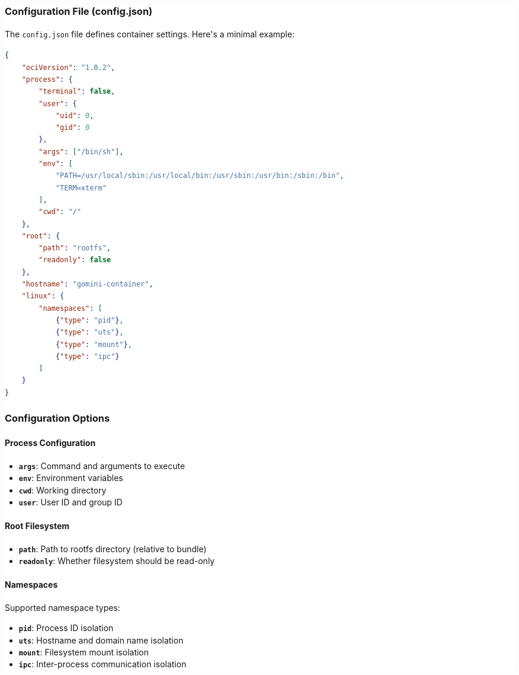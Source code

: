 ### Configuration File (config.json)

The `config.json` file defines container settings. Here's a minimal example:

```json
{
    "ociVersion": "1.0.2",
    "process": {
        "terminal": false,
        "user": {
            "uid": 0,
            "gid": 0
        },
        "args": ["/bin/sh"],
        "env": [
            "PATH=/usr/local/sbin:/usr/local/bin:/usr/sbin:/usr/bin:/sbin:/bin",
            "TERM=xterm"
        ],
        "cwd": "/"
    },
    "root": {
        "path": "rootfs",
        "readonly": false
    },
    "hostname": "gomini-container",
    "linux": {
        "namespaces": [
            {"type": "pid"},
            {"type": "uts"},
            {"type": "mount"},
            {"type": "ipc"}
        ]
    }
}
```

### Configuration Options

#### Process Configuration
- **`args`**: Command and arguments to execute
- **`env`**: Environment variables
- **`cwd`**: Working directory
- **`user`**: User ID and group ID

#### Root Filesystem
- **`path`**: Path to rootfs directory (relative to bundle)
- **`readonly`**: Whether filesystem should be read-only

#### Namespaces
Supported namespace types:
- **`pid`**: Process ID isolation
- **`uts`**: Hostname and domain name isolation
- **`mount`**: Filesystem mount isolation
- **`ipc`**: Inter-process communication isolation
